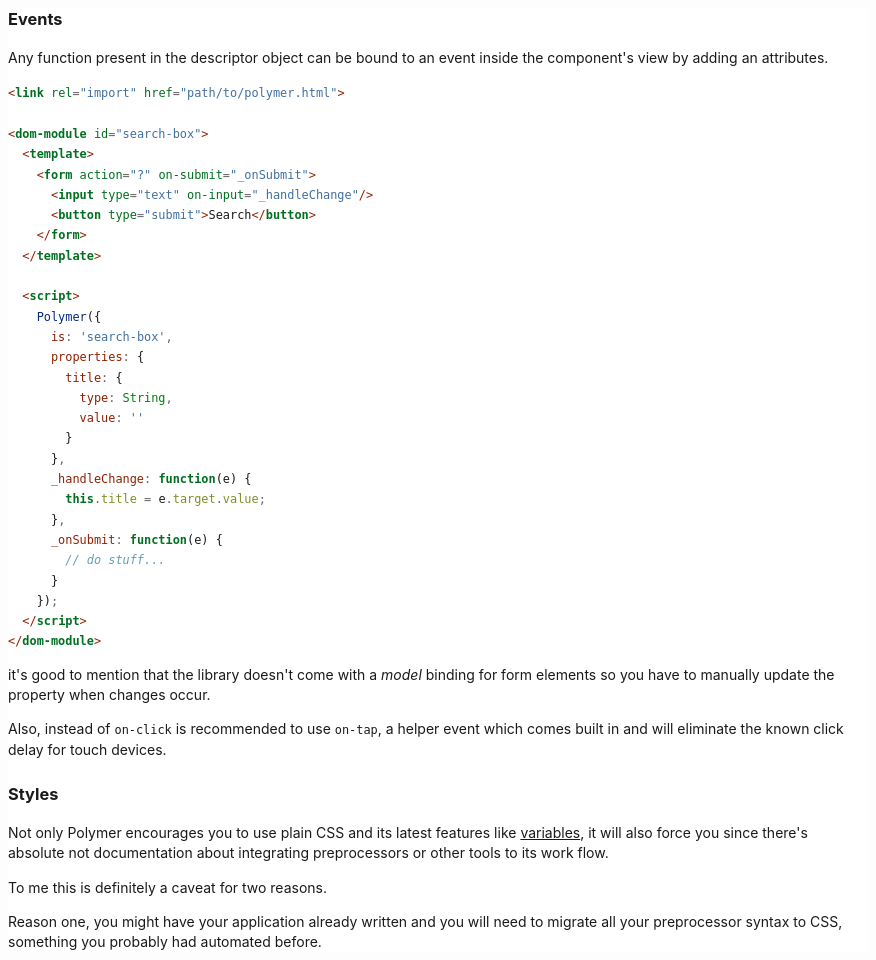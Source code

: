 
### Events

Any function present in the descriptor object can be bound to an event inside the component's view by adding an attributes.

```html
<link rel="import" href="path/to/polymer.html">

<dom-module id="search-box">
  <template>
    <form action="?" on-submit="_onSubmit">
      <input type="text" on-input="_handleChange"/>
      <button type="submit">Search</button>
    </form>
  </template>

  <script>
    Polymer({
      is: 'search-box',
      properties: {
        title: {
          type: String,
          value: ''
        }
      },
      _handleChange: function(e) {
        this.title = e.target.value;
      },
      _onSubmit: function(e) {
        // do stuff...
      }
    });
  </script>
</dom-module>
```

it's good to mention that the library doesn't come with a _model_ binding for form elements so you have to manually update the property when changes occur.

Also, instead of `on-click` is recommended to use `on-tap`, a helper event which comes built in and will eliminate the known click delay for touch devices.


### Styles

Not only Polymer encourages you to use plain CSS and its latest features like [variables](https://www.polymer-project.org/1.0/docs/devguide/styling#custom-css-properties), it will also force you since there's absolute not documentation about integrating preprocessors or other tools to its work flow.

To me this is definitely a caveat for two reasons.

Reason one, you might have your application already written and you will need to migrate all your preprocessor syntax to CSS, something you probably had automated before.
